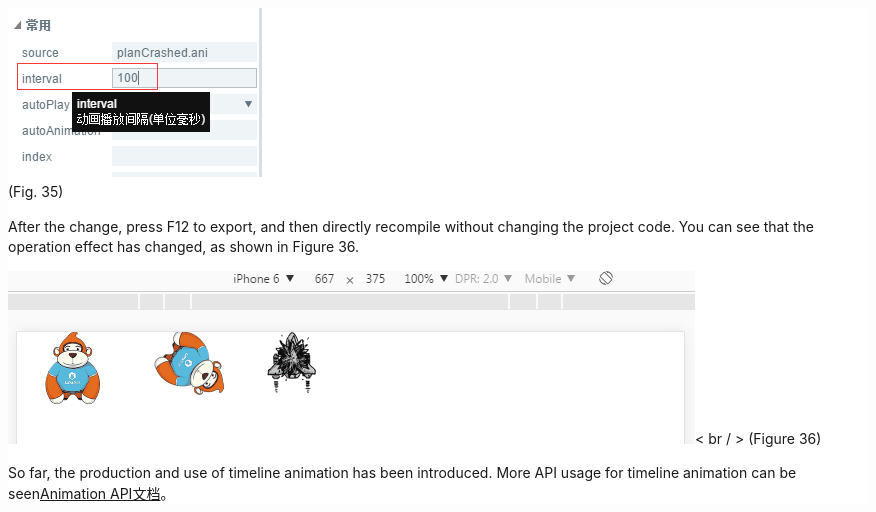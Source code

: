 ![图35](img/35.png)<br/> (Fig. 35)

After the change, press F12 to export, and then directly recompile without changing the project code. You can see that the operation effect has changed, as shown in Figure 36.

![图36](img/36.gif)< br / > (Figure 36)



So far, the production and use of timeline animation has been introduced. More API usage for timeline animation can be seen[Animation API文档](http://layaair.ldc.layabox.com/api/index.html?category=Core&class=laya.display.Animation)。














  

 